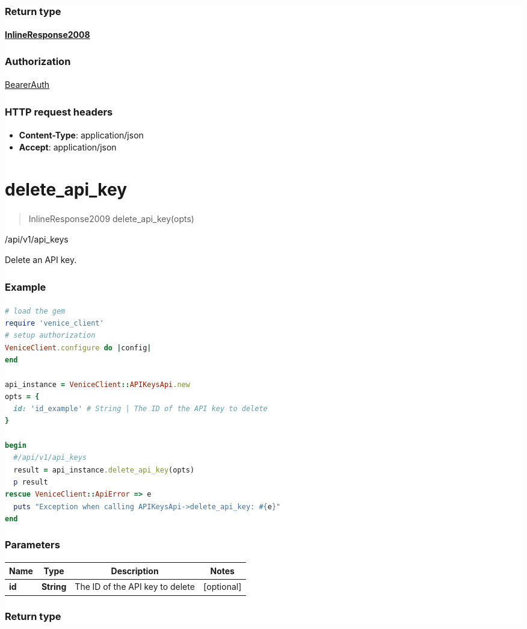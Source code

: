 ### Return type

[**InlineResponse2008**](InlineResponse2008.md)

### Authorization

[BearerAuth](../README.md#BearerAuth)

### HTTP request headers

 - **Content-Type**: application/json
 - **Accept**: application/json



# **delete_api_key**
> InlineResponse2009 delete_api_key(opts)

/api/v1/api_keys

Delete an API key.

### Example
```ruby
# load the gem
require 'venice_client'
# setup authorization
VeniceClient.configure do |config|
end

api_instance = VeniceClient::APIKeysApi.new
opts = { 
  id: 'id_example' # String | The ID of the API key to delete
}

begin
  #/api/v1/api_keys
  result = api_instance.delete_api_key(opts)
  p result
rescue VeniceClient::ApiError => e
  puts "Exception when calling APIKeysApi->delete_api_key: #{e}"
end
```

### Parameters

Name | Type | Description  | Notes
------------- | ------------- | ------------- | -------------
 **id** | **String**| The ID of the API key to delete | [optional] 

### Return type
